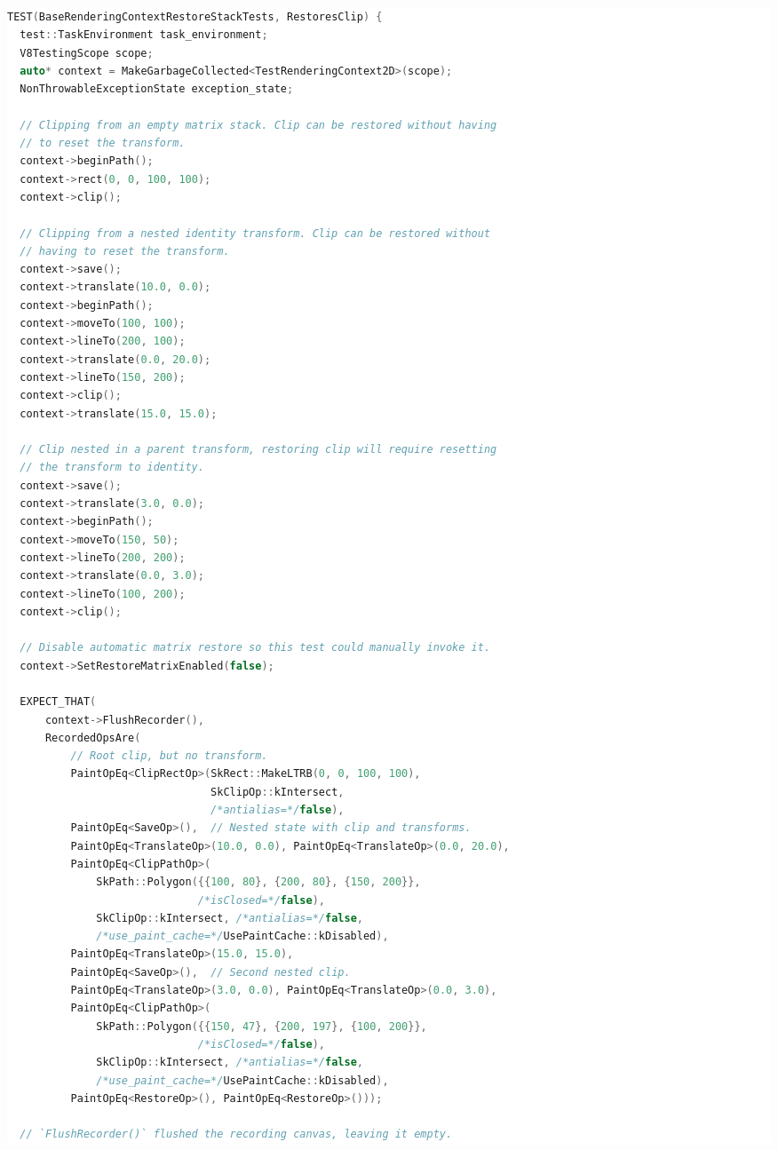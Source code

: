 ```cpp
TEST(BaseRenderingContextRestoreStackTests, RestoresClip) {
  test::TaskEnvironment task_environment;
  V8TestingScope scope;
  auto* context = MakeGarbageCollected<TestRenderingContext2D>(scope);
  NonThrowableExceptionState exception_state;

  // Clipping from an empty matrix stack. Clip can be restored without having
  // to reset the transform.
  context->beginPath();
  context->rect(0, 0, 100, 100);
  context->clip();

  // Clipping from a nested identity transform. Clip can be restored without
  // having to reset the transform.
  context->save();
  context->translate(10.0, 0.0);
  context->beginPath();
  context->moveTo(100, 100);
  context->lineTo(200, 100);
  context->translate(0.0, 20.0);
  context->lineTo(150, 200);
  context->clip();
  context->translate(15.0, 15.0);

  // Clip nested in a parent transform, restoring clip will require resetting
  // the transform to identity.
  context->save();
  context->translate(3.0, 0.0);
  context->beginPath();
  context->moveTo(150, 50);
  context->lineTo(200, 200);
  context->translate(0.0, 3.0);
  context->lineTo(100, 200);
  context->clip();

  // Disable automatic matrix restore so this test could manually invoke it.
  context->SetRestoreMatrixEnabled(false);

  EXPECT_THAT(
      context->FlushRecorder(),
      RecordedOpsAre(
          // Root clip, but no transform.
          PaintOpEq<ClipRectOp>(SkRect::MakeLTRB(0, 0, 100, 100),
                                SkClipOp::kIntersect,
                                /*antialias=*/false),
          PaintOpEq<SaveOp>(),  // Nested state with clip and transforms.
          PaintOpEq<TranslateOp>(10.0, 0.0), PaintOpEq<TranslateOp>(0.0, 20.0),
          PaintOpEq<ClipPathOp>(
              SkPath::Polygon({{100, 80}, {200, 80}, {150, 200}},
                              /*isClosed=*/false),
              SkClipOp::kIntersect, /*antialias=*/false,
              /*use_paint_cache=*/UsePaintCache::kDisabled),
          PaintOpEq<TranslateOp>(15.0, 15.0),
          PaintOpEq<SaveOp>(),  // Second nested clip.
          PaintOpEq<TranslateOp>(3.0, 0.0), PaintOpEq<TranslateOp>(0.0, 3.0),
          PaintOpEq<ClipPathOp>(
              SkPath::Polygon({{150, 47}, {200, 197}, {100, 200}},
                              /*isClosed=*/false),
              SkClipOp::kIntersect, /*antialias=*/false,
              /*use_paint_cache=*/UsePaintCache::kDisabled),
          PaintOpEq<RestoreOp>(), PaintOpEq<RestoreOp>()));

  // `FlushRecorder()` flushed the recording canvas, leaving it empty.
```